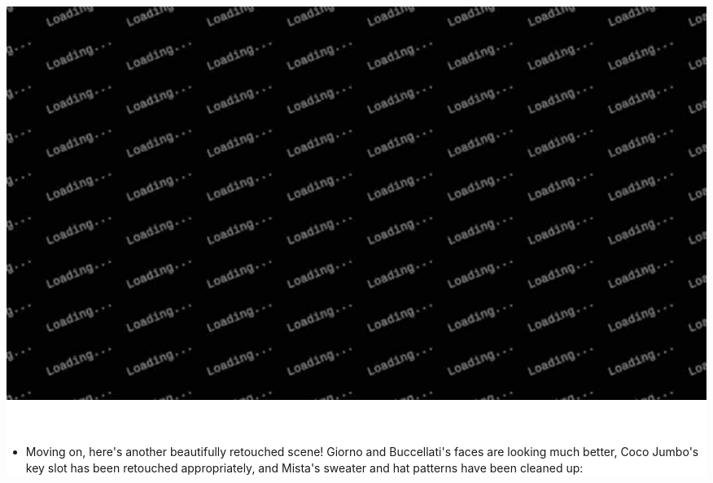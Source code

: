 <img width="100%" height="100%" class="lazyload" src="./../images/loading.jpg"
  data-src="./../images/VA22/bd-00140-1090px.jpg"
  data-srcset="./../images/VA22/bd-00140-512px.jpg 512w,
  ./../images/VA22/bd-00140-768px.jpg 768w,
  ./../images/VA22/bd-00140-1090px.jpg 1090w"
  sizes="(min-width: 1218px) 1090px,
  (min-width: 768px) 87vw,
  89vw" />
</div>

<br>

- Moving on, here's another beautifully retouched scene! Giorno and Buccellati's faces are looking much better, Coco Jumbo's key slot has been retouched appropriately, and Mista's sweater and hat patterns have been cleaned up:

<div id="container1" class="twentytwenty-container">